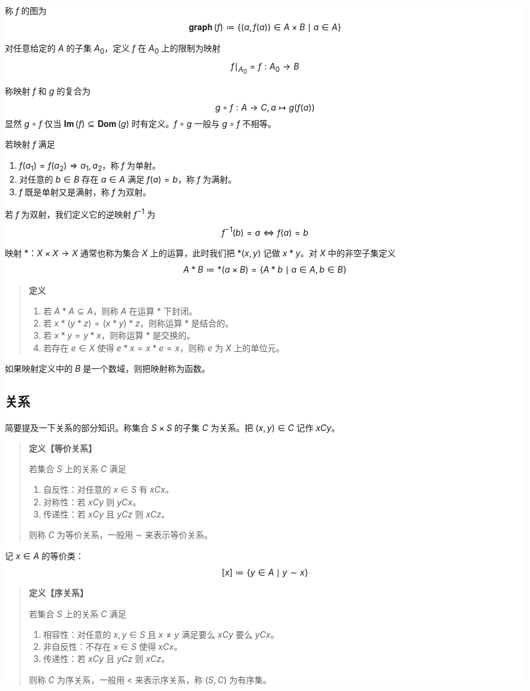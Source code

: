 称 $f$ 的图为
$$\operatorname{\mathbf{graph}}(f) \coloneqq  \{(a,f(a)) \in A\times B \mid a \in A\}$$

对任意给定的 $A$ 的子集 $A_0$，定义 $f$ 在 $A_0$ 上的限制为映射
$$f \mid_{A_0} = f : A_0 \to B$$

称映射 $f$ 和 $g$ 的复合为
$$g\circ f: A \to C, a \mapsto g(f(a))$$
显然 $g \circ f$ 仅当 $\operatorname{\mathbf{Im}}(f) \subseteq \operatorname{\mathbf{Dom}}(g)$ 时有定义。$f\circ g$ 一般与 $g \circ f$ 不相等。

若映射 $f$ 满足

1. $f(a_1) = f(a_2) \Rightarrow a_1,a_2$，称 $f$ 为单射。
2. 对任意的 $b\in B$ 存在 $a\in A$ 满足 $f(a)=b$，称 $f$ 为满射。
3. $f$ 既是单射又是满射，称 $f$ 为双射。

若 $f$ 为双射，我们定义它的逆映射 $f^{-1}$ 为
$$f^{-1}(b) =  a \Leftrightarrow f(a) = b$$

映射 $\ast$：$X\times X \to X$ 通常也称为集合 $X$ 上的运算，此时我们把 $\ast(x,y)$ 记做 $x \ast y$。对 $X$ 中的非空子集定义
$$A \ast B \coloneqq  \ast(a\times B) = \{A \ast b \mid a \in A, b\in B\}$$

> **定义**
>
> 1. 若 $A \ast A \subseteq A$，则称 $A$ 在运算 $\ast$ 下封闭。
> 2. 若 $x \ast (y \ast z) = (x \ast y) \ast z$，则称运算 $\ast$ 是结合的。
> 3. 若 $x \ast y = y \ast x$，则称运算 $\ast$ 是交换的。
> 4. 若存在 $e \in X$ 使得 $e \ast x = x \ast e = x$，则称 $e$ 为 $X$ 上的单位元。


如果映射定义中的 $B$ 是一个数域，则把映射称为函数。

## 关系

简要提及一下关系的部分知识。称集合 $S\times S$ 的子集 $C$ 为关系。把 $(x,y)\in C$ 记作 $xCy$。

>  **定义【等价关系】**
>
> 若集合 $S$ 上的关系 $C$ 满足
>
> 1. 自反性：对任意的 $x\in S$ 有 $xCx$。
> 2. 对称性：若 $xCy$ 则 $yCx$。
> 3. 传递性：若 $xCy$ 且 $yCz$ 则 $xCz$。
>
> 则称 $C$ 为等价关系，一般用 $\sim$ 来表示等价关系。

记 $x\in A$ 的等价类：
$$[x] \coloneqq  \{y \in A \mid y \sim x\}$$ 

>  **定义【序关系】**
>
>若集合 $S$ 上的关系 $C$ 满足
>
>1. 相容性：对任意的 $x,y\in S$ 且 $x\ne y$ 满足要么 $xCy$ 要么 $yCx$。
>2. 非自反性：不存在 $x\in S$ 使得 $xCx$。
>3. 传递性：若 $xCy$ 且 $yCz$ 则 $xCz$。
>
>则称 $C$ 为序关系，一般用 $<$ 来表示序关系，称 $(S,C)$ 为有序集。
